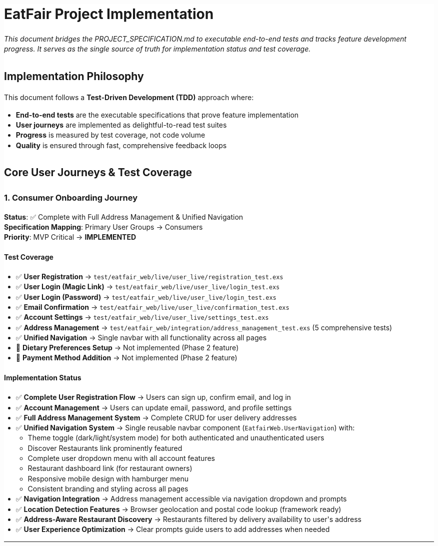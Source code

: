 # EatFair Project Implementation

*This document bridges the PROJECT_SPECIFICATION.md to executable end-to-end tests and tracks feature development progress. It serves as the single source of truth for implementation status and test coverage.*

## Implementation Philosophy

This document follows a **Test-Driven Development (TDD)** approach where:
- **End-to-end tests** are the executable specifications that prove feature implementation
- **User journeys** are implemented as delightful-to-read test suites
- **Progress** is measured by test coverage, not code volume
- **Quality** is ensured through fast, comprehensive feedback loops

## Core User Journeys & Test Coverage

### 1. Consumer Onboarding Journey
**Status**: ✅ Complete with Full Address Management & Unified Navigation  
**Specification Mapping**: Primary User Groups → Consumers  
**Priority**: MVP Critical → **IMPLEMENTED**

#### Test Coverage
- ✅ **User Registration** → `test/eatfair_web/live/user_live/registration_test.exs`
- ✅ **User Login (Magic Link)** → `test/eatfair_web/live/user_live/login_test.exs`  
- ✅ **User Login (Password)** → `test/eatfair_web/live/user_live/login_test.exs`
- ✅ **Email Confirmation** → `test/eatfair_web/live/user_live/confirmation_test.exs`
- ✅ **Account Settings** → `test/eatfair_web/live/user_live/settings_test.exs`
- ✅ **Address Management** → `test/eatfair_web/integration/address_management_test.exs` (5 comprehensive tests)
- ✅ **Unified Navigation** → Single navbar with all functionality across all pages
- 🔴 **Dietary Preferences Setup** → Not implemented (Phase 2 feature)
- 🔴 **Payment Method Addition** → Not implemented (Phase 2 feature)

#### Implementation Status
- ✅ **Complete User Registration Flow** → Users can sign up, confirm email, and log in
- ✅ **Account Management** → Users can update email, password, and profile settings
- ✅ **Full Address Management System** → Complete CRUD for user delivery addresses
- ✅ **Unified Navigation System** → Single reusable navbar component (`EatfairWeb.UserNavigation`) with:
  - Theme toggle (dark/light/system mode) for both authenticated and unauthenticated users
  - Discover Restaurants link prominently featured
  - Complete user dropdown menu with all account features
  - Restaurant dashboard link (for restaurant owners)
  - Responsive mobile design with hamburger menu
  - Consistent branding and styling across all pages
- ✅ **Navigation Integration** → Address management accessible via navigation dropdown and prompts
- ✅ **Location Detection Features** → Browser geolocation and postal code lookup (framework ready)
- ✅ **Address-Aware Restaurant Discovery** → Restaurants filtered by delivery availability to user's address
- ✅ **User Experience Optimization** → Clear prompts guide users to add addresses when needed

---